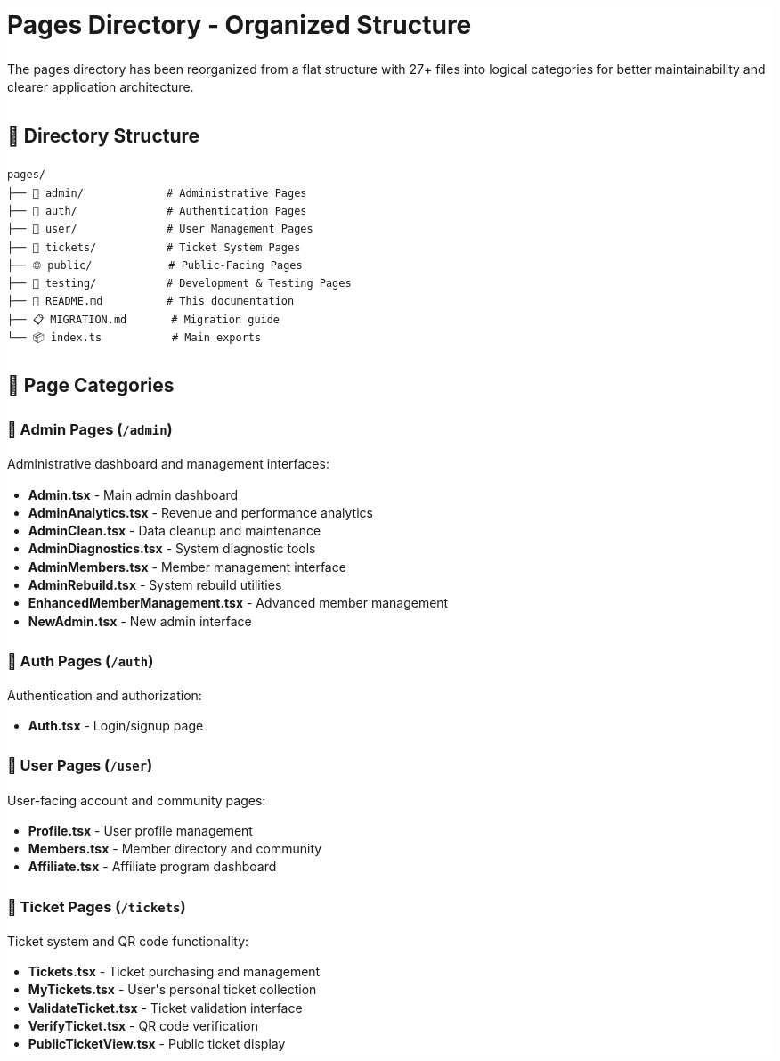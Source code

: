 # Pages Directory - Organized Structure

The pages directory has been reorganized from a flat structure with 27+ files into logical categories for better maintainability and clearer application architecture.

## 📁 Directory Structure

```
pages/
├── 🏢 admin/             # Administrative Pages
├── 🔐 auth/              # Authentication Pages
├── 👥 user/              # User Management Pages
├── 🎫 tickets/           # Ticket System Pages
├── 🌐 public/            # Public-Facing Pages
├── 🧪 testing/           # Development & Testing Pages
├── 📖 README.md          # This documentation
├── 📋 MIGRATION.md       # Migration guide
└── 📦 index.ts           # Main exports
```

## 📄 Page Categories

### 🏢 Admin Pages (`/admin`)
Administrative dashboard and management interfaces:
- **Admin.tsx** - Main admin dashboard
- **AdminAnalytics.tsx** - Revenue and performance analytics
- **AdminClean.tsx** - Data cleanup and maintenance
- **AdminDiagnostics.tsx** - System diagnostic tools
- **AdminMembers.tsx** - Member management interface
- **AdminRebuild.tsx** - System rebuild utilities
- **EnhancedMemberManagement.tsx** - Advanced member management
- **NewAdmin.tsx** - New admin interface

### 🔐 Auth Pages (`/auth`)
Authentication and authorization:
- **Auth.tsx** - Login/signup page

### 👥 User Pages (`/user`)
User-facing account and community pages:
- **Profile.tsx** - User profile management
- **Members.tsx** - Member directory and community
- **Affiliate.tsx** - Affiliate program dashboard

### 🎫 Ticket Pages (`/tickets`)
Ticket system and QR code functionality:
- **Tickets.tsx** - Ticket purchasing and management
- **MyTickets.tsx** - User's personal ticket collection
- **ValidateTicket.tsx** - Ticket validation interface
- **VerifyTicket.tsx** - QR code verification
- **PublicTicketView.tsx** - Public ticket display
